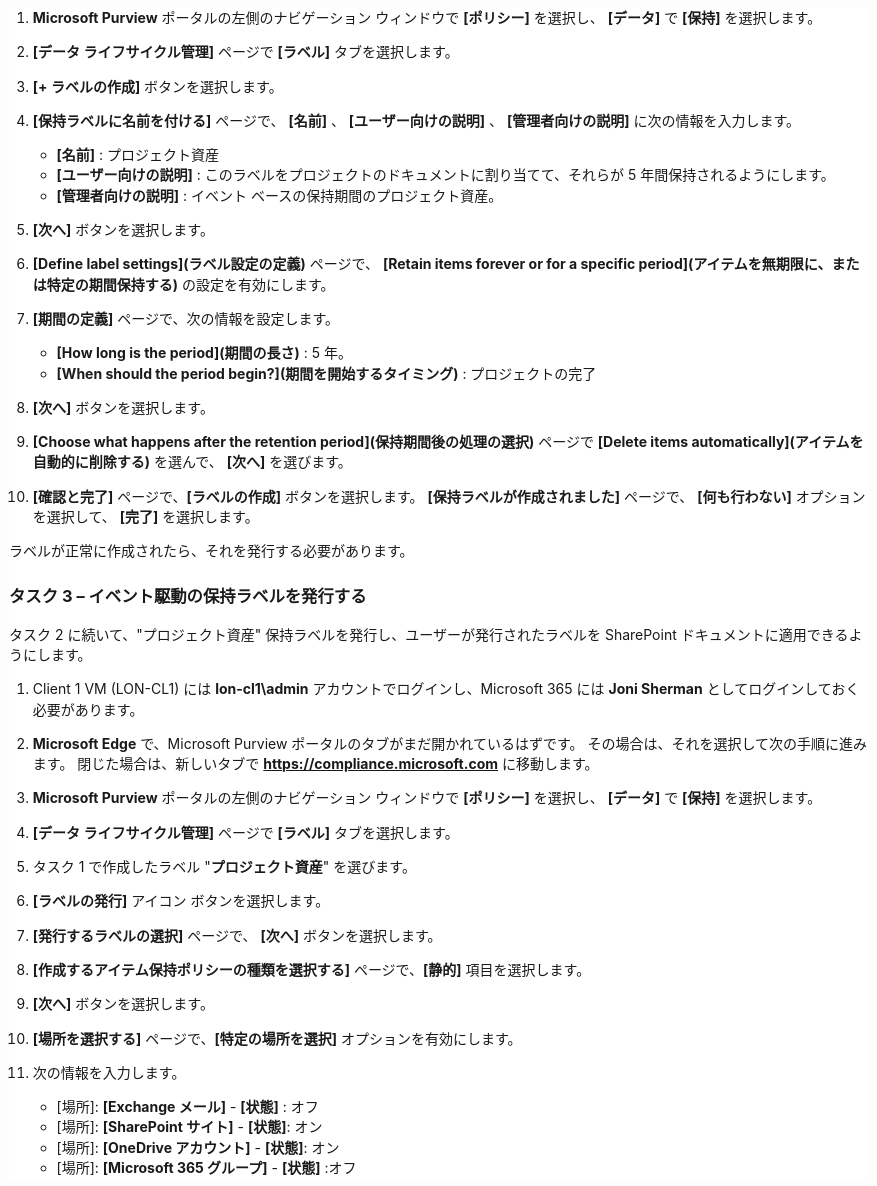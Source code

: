 1. **Microsoft Purview** ポータルの左側のナビゲーション ウィンドウで **[ポリシー]** を選択し、 **[データ]** で **[保持]** を選択します。

1. **[データ ライフサイクル管理]** ページで **[ラベル]** タブを選択します。

1. **[+ ラベルの作成]** ボタンを選択します。

1. **[保持ラベルに名前を付ける]** ページで、 **[名前]** 、 **[ユーザー向けの説明]** 、 **[管理者向けの説明]** に次の情報を入力します。

    - **[名前]** : プロジェクト資産
    - **[ユーザー向けの説明]** : このラベルをプロジェクトのドキュメントに割り当てて、それらが 5 年間保持されるようにします。
    - **[管理者向けの説明]** : イベント ベースの保持期間のプロジェクト資産。

1. **[次へ]** ボタンを選択します。

1. **[Define label settings]\(ラベル設定の定義\)** ページで、 **[Retain items forever or for a specific period]\(アイテムを無期限に、または特定の期間保持する\)** の設定を有効にします。

1. **[期間の定義]** ページで、次の情報を設定します。
    - **[How long is the period]\(期間の長さ\)** : 5 年。
    - **[When should the period begin?]\(期間を開始するタイミング\)** : プロジェクトの完了

1. **[次へ]** ボタンを選択します。

1. **[Choose what happens after the retention period]\(保持期間後の処理の選択\)** ページで **[Delete items automatically]\(アイテムを自動的に削除する\)** を選んで、 **[次へ]** を選びます。

1. **[確認と完了]** ページで、**[ラベルの作成]** ボタンを選択します。  **[保持ラベルが作成されました]** ページで、 **[何も行わない]** オプションを選択して、 **[完了]** を選択します。

ラベルが正常に作成されたら、それを発行する必要があります。

### <a name="task-3--publish-event-driven-retention-label"></a>タスク 3 – イベント駆動の保持ラベルを発行する

タスク 2 に続いて、"プロジェクト資産" 保持ラベルを発行し、ユーザーが発行されたラベルを SharePoint ドキュメントに適用できるようにします。

1. Client 1 VM (LON-CL1) には **lon-cl1\admin** アカウントでログインし、Microsoft 365 には **Joni Sherman** としてログインしておく必要があります。 

1. **Microsoft Edge** で、Microsoft Purview ポータルのタブがまだ開かれているはずです。 その場合は、それを選択して次の手順に進みます。 閉じた場合は、新しいタブで **https://compliance.microsoft.com** に移動します。

1. **Microsoft Purview** ポータルの左側のナビゲーション ウィンドウで **[ポリシー]** を選択し、 **[データ]** で **[保持]** を選択します。

1. **[データ ライフサイクル管理]** ページで **[ラベル]** タブを選択します。

1. タスク 1 で作成したラベル "**プロジェクト資産**" を選びます。

1. **[ラベルの発行]** アイコン ボタンを選択します。

1. **[発行するラベルの選択]** ページで、 **[次へ]** ボタンを選択します。

1. **[作成するアイテム保持ポリシーの種類を選択する]** ページで、**[静的]** 項目を選択します。

1. **[次へ]** ボタンを選択します。

1. **[場所を選択する]** ページで、**[特定の場所を選択]** オプションを有効にします。

1. 次の情報を入力します。
    - [場所]: **[Exchange メール]** - **[状態]** : オフ
    - [場所]: **[SharePoint サイト]** - **[状態]**: オン
    - [場所]: **[OneDrive アカウント]** - **[状態]**: オン
    - [場所]: **[Microsoft 365 グループ]** - **[状態]** :オフ  
